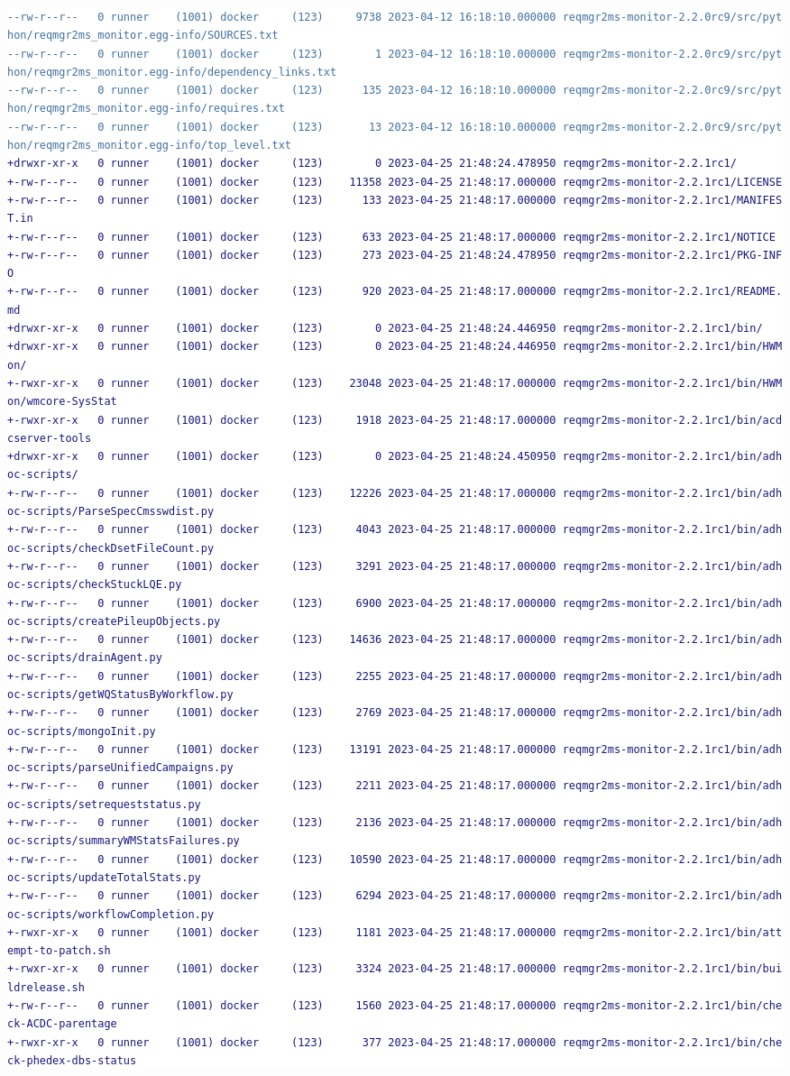 ```diff
--rw-r--r--   0 runner    (1001) docker     (123)     9738 2023-04-12 16:18:10.000000 reqmgr2ms-monitor-2.2.0rc9/src/python/reqmgr2ms_monitor.egg-info/SOURCES.txt
--rw-r--r--   0 runner    (1001) docker     (123)        1 2023-04-12 16:18:10.000000 reqmgr2ms-monitor-2.2.0rc9/src/python/reqmgr2ms_monitor.egg-info/dependency_links.txt
--rw-r--r--   0 runner    (1001) docker     (123)      135 2023-04-12 16:18:10.000000 reqmgr2ms-monitor-2.2.0rc9/src/python/reqmgr2ms_monitor.egg-info/requires.txt
--rw-r--r--   0 runner    (1001) docker     (123)       13 2023-04-12 16:18:10.000000 reqmgr2ms-monitor-2.2.0rc9/src/python/reqmgr2ms_monitor.egg-info/top_level.txt
+drwxr-xr-x   0 runner    (1001) docker     (123)        0 2023-04-25 21:48:24.478950 reqmgr2ms-monitor-2.2.1rc1/
+-rw-r--r--   0 runner    (1001) docker     (123)    11358 2023-04-25 21:48:17.000000 reqmgr2ms-monitor-2.2.1rc1/LICENSE
+-rw-r--r--   0 runner    (1001) docker     (123)      133 2023-04-25 21:48:17.000000 reqmgr2ms-monitor-2.2.1rc1/MANIFEST.in
+-rw-r--r--   0 runner    (1001) docker     (123)      633 2023-04-25 21:48:17.000000 reqmgr2ms-monitor-2.2.1rc1/NOTICE
+-rw-r--r--   0 runner    (1001) docker     (123)      273 2023-04-25 21:48:24.478950 reqmgr2ms-monitor-2.2.1rc1/PKG-INFO
+-rw-r--r--   0 runner    (1001) docker     (123)      920 2023-04-25 21:48:17.000000 reqmgr2ms-monitor-2.2.1rc1/README.md
+drwxr-xr-x   0 runner    (1001) docker     (123)        0 2023-04-25 21:48:24.446950 reqmgr2ms-monitor-2.2.1rc1/bin/
+drwxr-xr-x   0 runner    (1001) docker     (123)        0 2023-04-25 21:48:24.446950 reqmgr2ms-monitor-2.2.1rc1/bin/HWMon/
+-rwxr-xr-x   0 runner    (1001) docker     (123)    23048 2023-04-25 21:48:17.000000 reqmgr2ms-monitor-2.2.1rc1/bin/HWMon/wmcore-SysStat
+-rwxr-xr-x   0 runner    (1001) docker     (123)     1918 2023-04-25 21:48:17.000000 reqmgr2ms-monitor-2.2.1rc1/bin/acdcserver-tools
+drwxr-xr-x   0 runner    (1001) docker     (123)        0 2023-04-25 21:48:24.450950 reqmgr2ms-monitor-2.2.1rc1/bin/adhoc-scripts/
+-rw-r--r--   0 runner    (1001) docker     (123)    12226 2023-04-25 21:48:17.000000 reqmgr2ms-monitor-2.2.1rc1/bin/adhoc-scripts/ParseSpecCmsswdist.py
+-rw-r--r--   0 runner    (1001) docker     (123)     4043 2023-04-25 21:48:17.000000 reqmgr2ms-monitor-2.2.1rc1/bin/adhoc-scripts/checkDsetFileCount.py
+-rw-r--r--   0 runner    (1001) docker     (123)     3291 2023-04-25 21:48:17.000000 reqmgr2ms-monitor-2.2.1rc1/bin/adhoc-scripts/checkStuckLQE.py
+-rw-r--r--   0 runner    (1001) docker     (123)     6900 2023-04-25 21:48:17.000000 reqmgr2ms-monitor-2.2.1rc1/bin/adhoc-scripts/createPileupObjects.py
+-rw-r--r--   0 runner    (1001) docker     (123)    14636 2023-04-25 21:48:17.000000 reqmgr2ms-monitor-2.2.1rc1/bin/adhoc-scripts/drainAgent.py
+-rw-r--r--   0 runner    (1001) docker     (123)     2255 2023-04-25 21:48:17.000000 reqmgr2ms-monitor-2.2.1rc1/bin/adhoc-scripts/getWQStatusByWorkflow.py
+-rw-r--r--   0 runner    (1001) docker     (123)     2769 2023-04-25 21:48:17.000000 reqmgr2ms-monitor-2.2.1rc1/bin/adhoc-scripts/mongoInit.py
+-rw-r--r--   0 runner    (1001) docker     (123)    13191 2023-04-25 21:48:17.000000 reqmgr2ms-monitor-2.2.1rc1/bin/adhoc-scripts/parseUnifiedCampaigns.py
+-rw-r--r--   0 runner    (1001) docker     (123)     2211 2023-04-25 21:48:17.000000 reqmgr2ms-monitor-2.2.1rc1/bin/adhoc-scripts/setrequeststatus.py
+-rw-r--r--   0 runner    (1001) docker     (123)     2136 2023-04-25 21:48:17.000000 reqmgr2ms-monitor-2.2.1rc1/bin/adhoc-scripts/summaryWMStatsFailures.py
+-rw-r--r--   0 runner    (1001) docker     (123)    10590 2023-04-25 21:48:17.000000 reqmgr2ms-monitor-2.2.1rc1/bin/adhoc-scripts/updateTotalStats.py
+-rw-r--r--   0 runner    (1001) docker     (123)     6294 2023-04-25 21:48:17.000000 reqmgr2ms-monitor-2.2.1rc1/bin/adhoc-scripts/workflowCompletion.py
+-rwxr-xr-x   0 runner    (1001) docker     (123)     1181 2023-04-25 21:48:17.000000 reqmgr2ms-monitor-2.2.1rc1/bin/attempt-to-patch.sh
+-rwxr-xr-x   0 runner    (1001) docker     (123)     3324 2023-04-25 21:48:17.000000 reqmgr2ms-monitor-2.2.1rc1/bin/buildrelease.sh
+-rw-r--r--   0 runner    (1001) docker     (123)     1560 2023-04-25 21:48:17.000000 reqmgr2ms-monitor-2.2.1rc1/bin/check-ACDC-parentage
+-rwxr-xr-x   0 runner    (1001) docker     (123)      377 2023-04-25 21:48:17.000000 reqmgr2ms-monitor-2.2.1rc1/bin/check-phedex-dbs-status
```